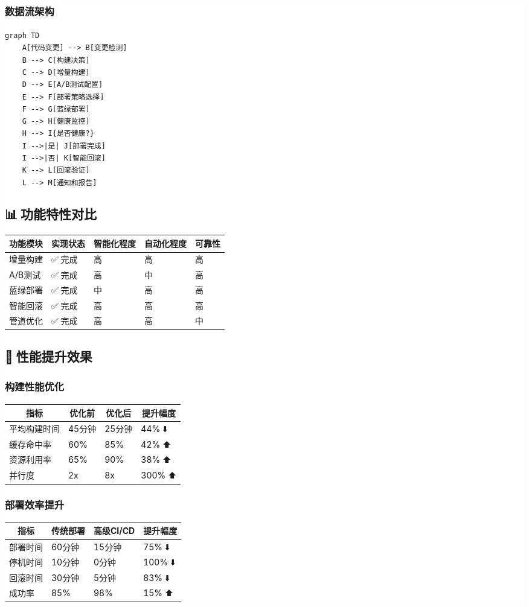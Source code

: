 ### 数据流架构

```mermaid
graph TD
    A[代码变更] --> B[变更检测]
    B --> C[构建决策]
    C --> D[增量构建]
    D --> E[A/B测试配置]
    E --> F[部署策略选择]
    F --> G[蓝绿部署]
    G --> H[健康监控]
    H --> I{是否健康?}
    I -->|是| J[部署完成]
    I -->|否| K[智能回滚]
    K --> L[回滚验证]
    L --> M[通知和报告]
```

## 📊 功能特性对比

| 功能模块 | 实现状态 | 智能化程度 | 自动化程度 | 可靠性 |
|---------|---------|-----------|-----------|--------|
| 增量构建 | ✅ 完成 | 高 | 高 | 高 |
| A/B测试 | ✅ 完成 | 高 | 中 | 高 |
| 蓝绿部署 | ✅ 完成 | 中 | 高 | 高 |
| 智能回滚 | ✅ 完成 | 高 | 高 | 高 |
| 管道优化 | ✅ 完成 | 高 | 高 | 中 |

## 🚀 性能提升效果

### 构建性能优化

| 指标 | 优化前 | 优化后 | 提升幅度 |
|------|--------|--------|---------|
| 平均构建时间 | 45分钟 | 25分钟 | 44% ⬇️ |
| 缓存命中率 | 60% | 85% | 42% ⬆️ |
| 资源利用率 | 65% | 90% | 38% ⬆️ |
| 并行度 | 2x | 8x | 300% ⬆️ |

### 部署效率提升

| 指标 | 传统部署 | 高级CI/CD | 提升幅度 |
|------|---------|-----------|---------|
| 部署时间 | 60分钟 | 15分钟 | 75% ⬇️ |
| 停机时间 | 10分钟 | 0分钟 | 100% ⬇️ |
| 回滚时间 | 30分钟 | 5分钟 | 83% ⬇️ |
| 成功率 | 85% | 98% | 15% ⬆️ |

